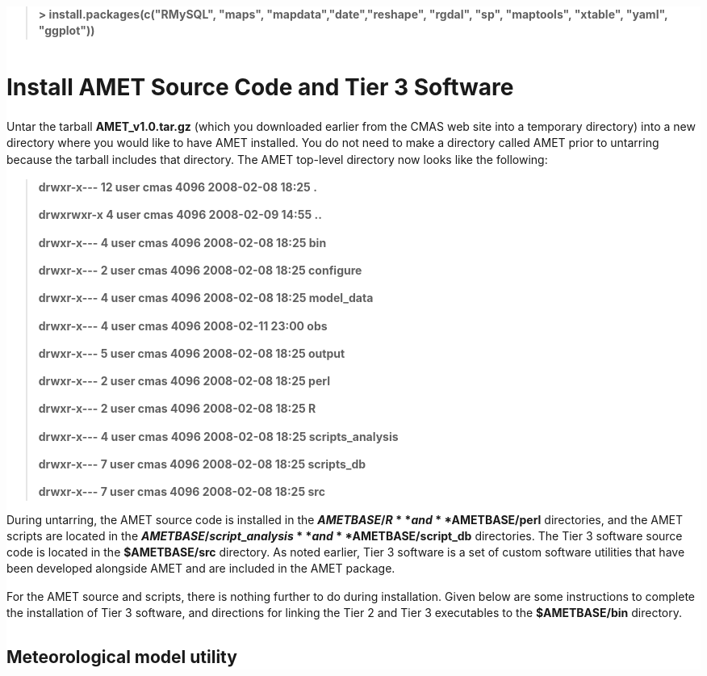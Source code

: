 >
> **&gt; install.packages(c("RMySQL", "maps",
> "mapdata","date","reshape", "rgdal", "sp", "maptools", "xtable",
> "yaml", "ggplot"))**

Install AMET Source Code and Tier 3 Software
============================================

Untar the tarball **AMET\_v1.0.tar.gz** (which you downloaded earlier
from the CMAS web site into a temporary directory) into a new directory
where you would like to have AMET installed. You do not need to make a
directory called AMET prior to untarring because the tarball includes
that directory. The AMET top-level directory now looks like the
following:

> **drwxr-x--- 12 user cmas 4096 2008-02-08 18:25 .**
>
> **drwxrwxr-x 4 user cmas 4096 2008-02-09 14:55 ..**
>
> **drwxr-x--- 4 user cmas 4096 2008-02-08 18:25 bin**
>
> **drwxr-x--- 2 user cmas 4096 2008-02-08 18:25 configure**
>
> **drwxr-x--- 4 user cmas 4096 2008-02-08 18:25 model\_data**
>
> **drwxr-x--- 4 user cmas 4096 2008-02-11 23:00 obs**
>
> **drwxr-x--- 5 user cmas 4096 2008-02-08 18:25 output**
>
> **drwxr-x--- 2 user cmas 4096 2008-02-08 18:25 perl**
>
> **drwxr-x--- 2 user cmas 4096 2008-02-08 18:25 R**
>
> **drwxr-x--- 4 user cmas 4096 2008-02-08 18:25 scripts\_analysis**
>
> **drwxr-x--- 7 user cmas 4096 2008-02-08 18:25 scripts\_db**
>
> **drwxr-x--- 7 user cmas 4096 2008-02-08 18:25 src**

During untarring, the AMET source code is installed in the
**$AMETBASE/R** and **$AMETBASE/perl** directories, and the AMET scripts
are located in the **$AMETBASE/script\_analysis** and
**$AMETBASE/script\_db** directories. The Tier 3 software source code is
located in the **$AMETBASE/src** directory. As noted earlier, Tier 3
software is a set of custom software utilities that have been developed
alongside AMET and are included in the AMET package.

For the AMET source and scripts, there is nothing further to do during
installation. Given below are some instructions to complete the
installation of Tier 3 software, and directions for linking the Tier 2
and Tier 3 executables to the **$AMETBASE/bin** directory.

Meteorological model utility
----------------------------
